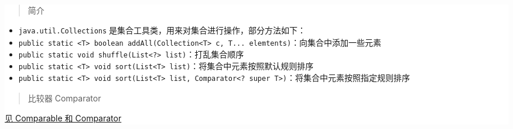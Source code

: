 > 简介

- `java.util.Collections` 是集合工具类，用来对集合进行操作，部分方法如下：
- `public static <T> boolean addAll(Collection<T> c, T... elemtents)`：向集合中添加一些元素
- `public static void shuffle(List<?> list)`：打乱集合顺序
- `public static <T> void sort(List<T> list)`：将集合中元素按照默认规则排序
- `public static <T> void sort(List<T> list, Comparator<? super T>)`：将集合中元素按照指定规则排序



> 比较器 Comparator

[见 Comparable 和 Comparator](https://naivekyo.github.io/2021/07/29/java-comparable-and-comparator/)
